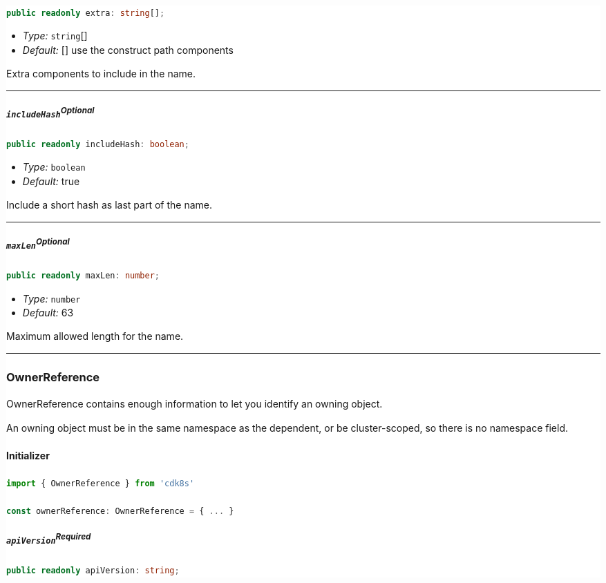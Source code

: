 ```typescript
public readonly extra: string[];
```

- *Type:* `string`[]
- *Default:* [] use the construct path components

Extra components to include in the name.

---

##### `includeHash`<sup>Optional</sup> <a name="cdk8s.NameOptions.property.includeHash"></a>

```typescript
public readonly includeHash: boolean;
```

- *Type:* `boolean`
- *Default:* true

Include a short hash as last part of the name.

---

##### `maxLen`<sup>Optional</sup> <a name="cdk8s.NameOptions.property.maxLen"></a>

```typescript
public readonly maxLen: number;
```

- *Type:* `number`
- *Default:* 63

Maximum allowed length for the name.

---

### OwnerReference <a name="cdk8s.OwnerReference"></a>

OwnerReference contains enough information to let you identify an owning object.

An owning object must be in the same namespace as the dependent, or
be cluster-scoped, so there is no namespace field.

#### Initializer <a name="[object Object].Initializer"></a>

```typescript
import { OwnerReference } from 'cdk8s'

const ownerReference: OwnerReference = { ... }
```

##### `apiVersion`<sup>Required</sup> <a name="cdk8s.OwnerReference.property.apiVersion"></a>

```typescript
public readonly apiVersion: string;
```
